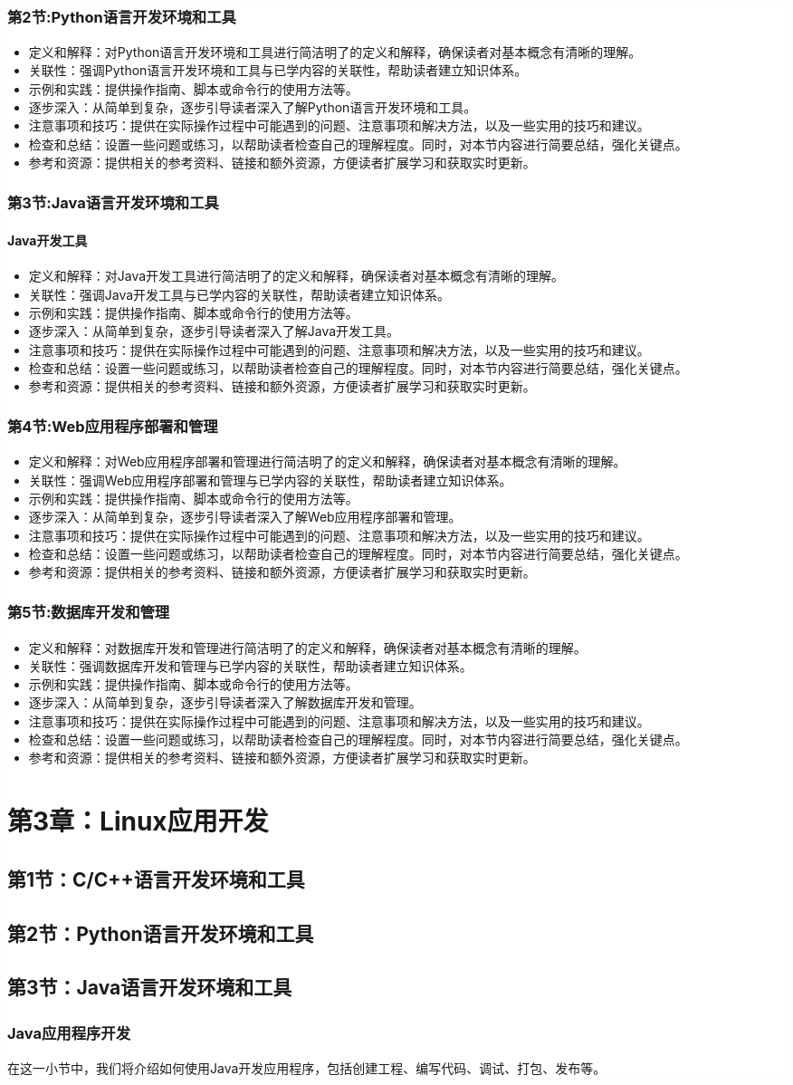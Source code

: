 ### 第2节:Python语言开发环境和工具
- 定义和解释：对Python语言开发环境和工具进行简洁明了的定义和解释，确保读者对基本概念有清晰的理解。
- 关联性：强调Python语言开发环境和工具与已学内容的关联性，帮助读者建立知识体系。
- 示例和实践：提供操作指南、脚本或命令行的使用方法等。
- 逐步深入：从简单到复杂，逐步引导读者深入了解Python语言开发环境和工具。
- 注意事项和技巧：提供在实际操作过程中可能遇到的问题、注意事项和解决方法，以及一些实用的技巧和建议。
- 检查和总结：设置一些问题或练习，以帮助读者检查自己的理解程度。同时，对本节内容进行简要总结，强化关键点。
- 参考和资源：提供相关的参考资料、链接和额外资源，方便读者扩展学习和获取实时更新。

### 第3节:Java语言开发环境和工具
#### Java开发工具
- 定义和解释：对Java开发工具进行简洁明了的定义和解释，确保读者对基本概念有清晰的理解。
- 关联性：强调Java开发工具与已学内容的关联性，帮助读者建立知识体系。
- 示例和实践：提供操作指南、脚本或命令行的使用方法等。
- 逐步深入：从简单到复杂，逐步引导读者深入了解Java开发工具。
- 注意事项和技巧：提供在实际操作过程中可能遇到的问题、注意事项和解决方法，以及一些实用的技巧和建议。
- 检查和总结：设置一些问题或练习，以帮助读者检查自己的理解程度。同时，对本节内容进行简要总结，强化关键点。
- 参考和资源：提供相关的参考资料、链接和额外资源，方便读者扩展学习和获取实时更新。

### 第4节:Web应用程序部署和管理
- 定义和解释：对Web应用程序部署和管理进行简洁明了的定义和解释，确保读者对基本概念有清晰的理解。
- 关联性：强调Web应用程序部署和管理与已学内容的关联性，帮助读者建立知识体系。
- 示例和实践：提供操作指南、脚本或命令行的使用方法等。
- 逐步深入：从简单到复杂，逐步引导读者深入了解Web应用程序部署和管理。
- 注意事项和技巧：提供在实际操作过程中可能遇到的问题、注意事项和解决方法，以及一些实用的技巧和建议。
- 检查和总结：设置一些问题或练习，以帮助读者检查自己的理解程度。同时，对本节内容进行简要总结，强化关键点。
- 参考和资源：提供相关的参考资料、链接和额外资源，方便读者扩展学习和获取实时更新。

### 第5节:数据库开发和管理
- 定义和解释：对数据库开发和管理进行简洁明了的定义和解释，确保读者对基本概念有清晰的理解。
- 关联性：强调数据库开发和管理与已学内容的关联性，帮助读者建立知识体系。
- 示例和实践：提供操作指南、脚本或命令行的使用方法等。
- 逐步深入：从简单到复杂，逐步引导读者深入了解数据库开发和管理。
- 注意事项和技巧：提供在实际操作过程中可能遇到的问题、注意事项和解决方法，以及一些实用的技巧和建议。
- 检查和总结：设置一些问题或练习，以帮助读者检查自己的理解程度。同时，对本节内容进行简要总结，强化关键点。
- 参考和资源：提供相关的参考资料、链接和额外资源，方便读者扩展学习和获取实时更新。
# 第3章：Linux应用开发

## 第1节：C/C++语言开发环境和工具

## 第2节：Python语言开发环境和工具

## 第3节：Java语言开发环境和工具

### Java应用程序开发
在这一小节中，我们将介绍如何使用Java开发应用程序，包括创建工程、编写代码、调试、打包、发布等。
